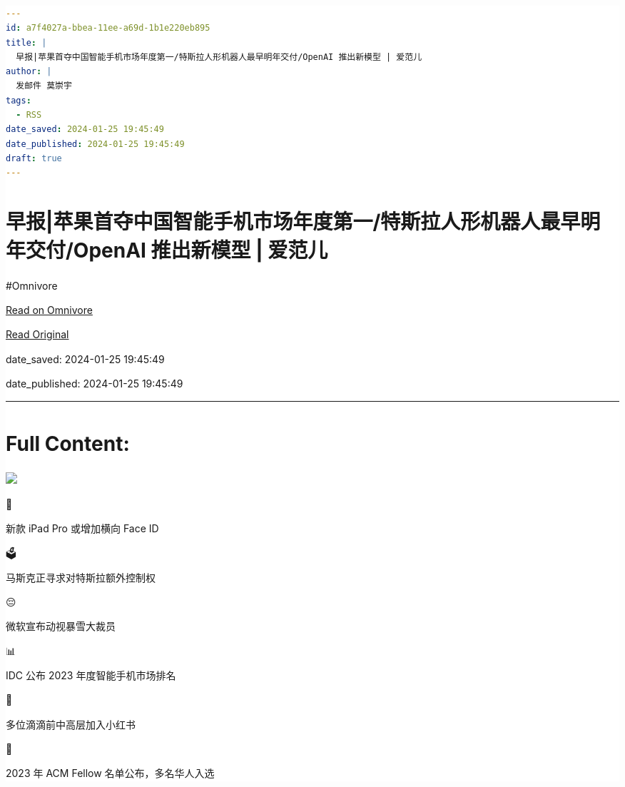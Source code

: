 ```yaml
---
id: a7f4027a-bbea-11ee-a69d-1b1e220eb895
title: |
  早报|苹果首夺中国智能手机市场年度第一/特斯拉人形机器人最早明年交付/OpenAI 推出新模型 | 爱范儿
author: |
  发邮件 莫崇宇
tags:
  - RSS
date_saved: 2024-01-25 19:45:49
date_published: 2024-01-25 19:45:49
draft: true
---
```


# 早报|苹果首夺中国智能手机市场年度第一/特斯拉人形机器人最早明年交付/OpenAI 推出新模型 | 爱范儿
#Omnivore

[Read on Omnivore](https://omnivore.app/me/open-ai-18d4364df27)

[Read Original](https://www.ifanr.com/1574158)

date_saved: 2024-01-25 19:45:49

date_published: 2024-01-25 19:45:49

--- 

# Full Content: 

![](https://proxy-prod.omnivore-image-cache.app/0x0,sLTxvtCp70TmJmJRcJPMhFLHa07VV6C6kiX21cfoz5B8/https://s3.ifanr.com/images/ep/cover-images/pan_yan_de_nv_shi_cover.jpg!720) 

📱

新款 iPad Pro 或增加横向 Face ID

🗳️

马斯克正寻求对特斯拉额外控制权

😔

微软宣布动视暴雪大裁员

📊

IDC 公布 2023 年度智能手机市场排名

📘

多位滴滴前中高层加入小红书

🌟

2023 年 ACM Fellow 名单公布，多名华人入选
